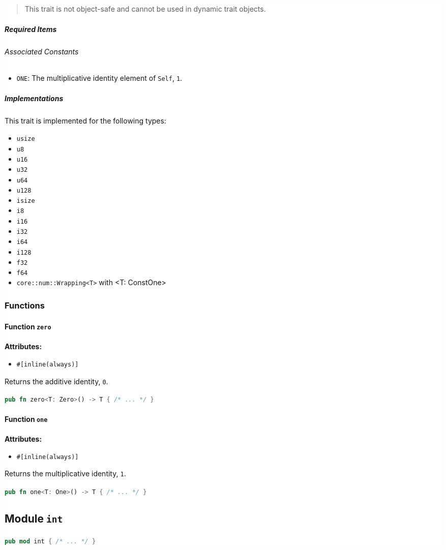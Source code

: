 > This trait is not object-safe and cannot be used in dynamic trait objects.

##### Required Items

###### Associated Constants

- `ONE`: The multiplicative identity element of `Self`, `1`.

##### Implementations

This trait is implemented for the following types:

- `usize`
- `u8`
- `u16`
- `u32`
- `u64`
- `u128`
- `isize`
- `i8`
- `i16`
- `i32`
- `i64`
- `i128`
- `f32`
- `f64`
- `core::num::Wrapping<T>` with <T: ConstOne>

### Functions

#### Function `zero`

**Attributes:**

- `#[inline(always)]`

Returns the additive identity, `0`.

```rust
pub fn zero<T: Zero>() -> T { /* ... */ }
```

#### Function `one`

**Attributes:**

- `#[inline(always)]`

Returns the multiplicative identity, `1`.

```rust
pub fn one<T: One>() -> T { /* ... */ }
```

## Module `int`

```rust
pub mod int { /* ... */ }
```
